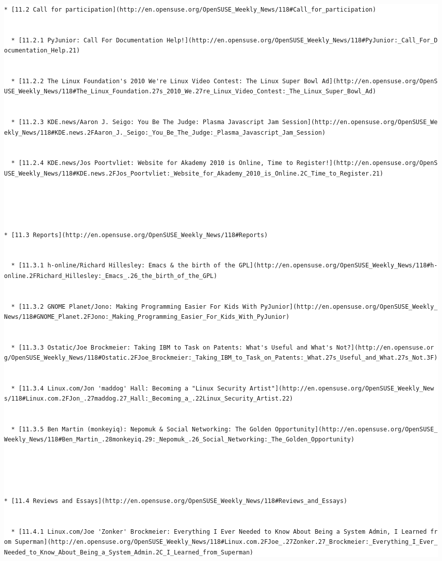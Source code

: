 


	
    * [11.2 Call for participation](http://en.opensuse.org/OpenSUSE_Weekly_News/118#Call_for_participation)

	
      * [11.2.1 PyJunior: Call For Documentation Help!](http://en.opensuse.org/OpenSUSE_Weekly_News/118#PyJunior:_Call_For_Documentation_Help.21)

	
      * [11.2.2 The Linux Foundation's 2010 We're Linux Video Contest: The Linux Super Bowl Ad](http://en.opensuse.org/OpenSUSE_Weekly_News/118#The_Linux_Foundation.27s_2010_We.27re_Linux_Video_Contest:_The_Linux_Super_Bowl_Ad)

	
      * [11.2.3 KDE.news/Aaron J. Seigo: You Be The Judge: Plasma Javascript Jam Session](http://en.opensuse.org/OpenSUSE_Weekly_News/118#KDE.news.2FAaron_J._Seigo:_You_Be_The_Judge:_Plasma_Javascript_Jam_Session)

	
      * [11.2.4 KDE.news/Jos Poortvliet: Website for Akademy 2010 is Online, Time to Register!](http://en.opensuse.org/OpenSUSE_Weekly_News/118#KDE.news.2FJos_Poortvliet:_Website_for_Akademy_2010_is_Online.2C_Time_to_Register.21)




	
    * [11.3 Reports](http://en.opensuse.org/OpenSUSE_Weekly_News/118#Reports)

	
      * [11.3.1 h-online/Richard Hillesley: Emacs & the birth of the GPL](http://en.opensuse.org/OpenSUSE_Weekly_News/118#h-online.2FRichard_Hillesley:_Emacs_.26_the_birth_of_the_GPL)

	
      * [11.3.2 GNOME Planet/Jono: Making Programming Easier For Kids With PyJunior](http://en.opensuse.org/OpenSUSE_Weekly_News/118#GNOME_Planet.2FJono:_Making_Programming_Easier_For_Kids_With_PyJunior)

	
      * [11.3.3 Ostatic/Joe Brockmeier: Taking IBM to Task on Patents: What's Useful and What's Not?](http://en.opensuse.org/OpenSUSE_Weekly_News/118#Ostatic.2FJoe_Brockmeier:_Taking_IBM_to_Task_on_Patents:_What.27s_Useful_and_What.27s_Not.3F)

	
      * [11.3.4 Linux.com/Jon 'maddog' Hall: Becoming a "Linux Security Artist"](http://en.opensuse.org/OpenSUSE_Weekly_News/118#Linux.com.2FJon_.27maddog.27_Hall:_Becoming_a_.22Linux_Security_Artist.22)

	
      * [11.3.5 Ben Martin (monkeyiq): Nepomuk & Social Networking: The Golden Opportunity](http://en.opensuse.org/OpenSUSE_Weekly_News/118#Ben_Martin_.28monkeyiq.29:_Nepomuk_.26_Social_Networking:_The_Golden_Opportunity)




	
    * [11.4 Reviews and Essays](http://en.opensuse.org/OpenSUSE_Weekly_News/118#Reviews_and_Essays)

	
      * [11.4.1 Linux.com/Joe 'Zonker' Brockmeier: Everything I Ever Needed to Know About Being a System Admin, I Learned from Superman](http://en.opensuse.org/OpenSUSE_Weekly_News/118#Linux.com.2FJoe_.27Zonker.27_Brockmeier:_Everything_I_Ever_Needed_to_Know_About_Being_a_System_Admin.2C_I_Learned_from_Superman)

	